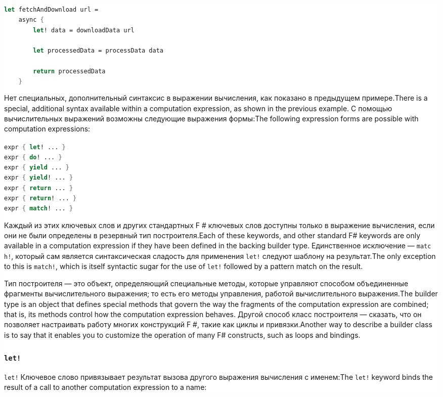 ```fsharp
let fetchAndDownload url =
    async {
        let! data = downloadData url

        let processedData = processData data

        return processedData
    }
```

<span data-ttu-id="39389-127">Нет специальных, дополнительный синтаксис в выражении вычисления, как показано в предыдущем примере.</span><span class="sxs-lookup"><span data-stu-id="39389-127">There is a special, additional syntax available within a computation expression, as shown in the previous example.</span></span> <span data-ttu-id="39389-128">С помощью вычислительных выражений возможны следующие выражения формы:</span><span class="sxs-lookup"><span data-stu-id="39389-128">The following expression forms are possible with computation expressions:</span></span>

```fsharp
expr { let! ... }
expr { do! ... }
expr { yield ... }
expr { yield! ... }
expr { return ... }
expr { return! ... }
expr { match! ... }
```

<span data-ttu-id="39389-129">Каждый из этих ключевых слов и других стандартных F # ключевых слов доступны только в выражение вычисления, если они не были определены в резервный тип построителя.</span><span class="sxs-lookup"><span data-stu-id="39389-129">Each of these keywords, and other standard F# keywords are only available in a computation expression if they have been defined in the backing builder type.</span></span> <span data-ttu-id="39389-130">Единственное исключение — `match!`, который сам является синтаксическая сладость для применения `let!` следуют шаблону на результат.</span><span class="sxs-lookup"><span data-stu-id="39389-130">The only exception to this is `match!`, which is itself syntactic sugar for the use of `let!` followed by a pattern match on the result.</span></span>

<span data-ttu-id="39389-131">Тип построителя — это объект, определяющий специальные методы, которые управляют способом объединенные фрагменты вычислительного выражения; то есть его методы управления, работой вычислительного выражения.</span><span class="sxs-lookup"><span data-stu-id="39389-131">The builder type is an object that defines special methods that govern the way the fragments of the computation expression are combined; that is, its methods control how the computation expression behaves.</span></span> <span data-ttu-id="39389-132">Другой способ класс построителя — сказать, что он позволяет настраивать работу многих конструкций F #, такие как циклы и привязки.</span><span class="sxs-lookup"><span data-stu-id="39389-132">Another way to describe a builder class is to say that it enables you to customize the operation of many F# constructs, such as loops and bindings.</span></span>

### `let!`

<span data-ttu-id="39389-133">`let!` Ключевое слово привязывает результат вызова другого выражения вычисления с именем:</span><span class="sxs-lookup"><span data-stu-id="39389-133">The `let!` keyword binds the result of a call to another computation expression to a name:</span></span>
